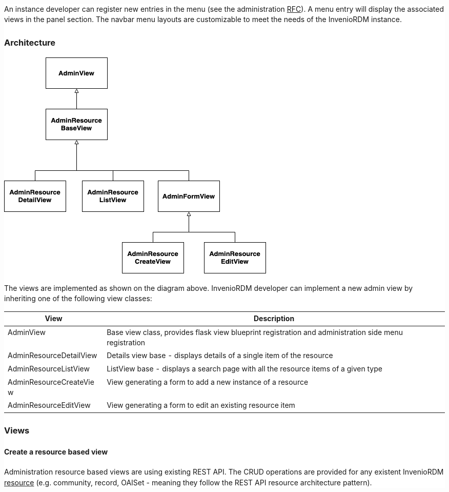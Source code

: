 An instance developer can register new entries in the menu (see the administration [RFC](https://github.com/inveniosoftware/rfcs/blob/master/rfcs/rdm-0067-administration-panel.md)). A menu entry will display the associated views in the panel section. The navbar menu layouts are customizable to meet the needs of the InvenioRDM instance.

### Architecture

![Architecture diagram](./img/administration/administration_architecture.png)

The views are implemented as shown on the diagram above. InvenioRDM developer can implement a new admin view by inheriting one of the following view classes:

| View                    | Description                                                                                           |
| ----------------------- | ----------------------------------------------------------------------------------------------------- |
| AdminView               | Base view class, provides flask view blueprint registration and administration side menu registration |
| AdminResourceDetailView | Details view base - displays details of a single item of the resource                                 |
| AdminResourceListView   | ListView base - displays a search page with all the resource items of a given type                    |
| AdminResourceCreateView | View generating a form to add a new instance of a resource                                            |
| AdminResourceEditView   | View generating a form to edit an existing resource item                                              |

### Views

#### Create a resource based view

Administration resource based views are using existing REST API. The CRUD operations are provided for any existent InvenioRDM [resource](../../maintenance/internals/resource.md) (e.g. community, record, OAISet - meaning they follow the REST API resource architecture pattern).
